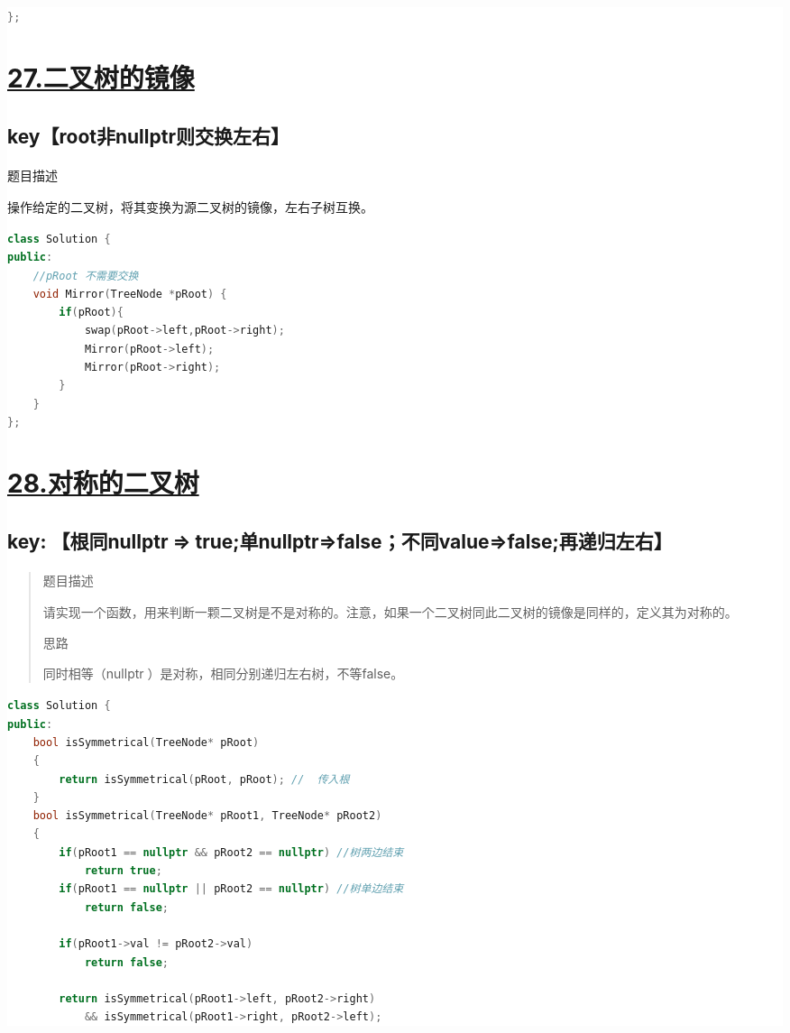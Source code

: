 ```cpp
};
```

# [27.二叉树的镜像](https://www.nowcoder.com/practice/564f4c26aa584921bc75623e48ca3011?tpId=13&tqId=11171&tPage=1&rp=1&ru=/ta/coding-interviews&qru=/ta/coding-interviews/question-ranking)

## key【root非nullptr则交换左右】

题目描述

操作给定的二叉树，将其变换为源二叉树的镜像，左右子树互换。

```cpp
class Solution {
public:
    //pRoot 不需要交换
    void Mirror(TreeNode *pRoot) {
        if(pRoot){
            swap(pRoot->left,pRoot->right);
            Mirror(pRoot->left); 
            Mirror(pRoot->right);
        }
    }
};
```

# [28.对称的二叉树](https://www.nowcoder.com/practice/ff05d44dfdb04e1d83bdbdab320efbcb?tpId=13&tqId=11211&tPage=3&rp=3&ru=/ta/coding-interviews&qru=/ta/coding-interviews/question-ranking)

## key: 【根同nullptr => true;单nullptr=>false；不同value=>false;再递归左右】
> 题目描述
>
> 请实现一个函数，用来判断一颗二叉树是不是对称的。注意，如果一个二叉树同此二叉树的镜像是同样的，定义其为对称的。
>
> 思路
>
> 同时相等（nullptr ）是对称，相同分别递归左右树，不等false。

```cpp
class Solution {
public:
    bool isSymmetrical(TreeNode* pRoot)
    {
        return isSymmetrical(pRoot, pRoot); //	传入根
    }
    bool isSymmetrical(TreeNode* pRoot1, TreeNode* pRoot2)
    {
        if(pRoot1 == nullptr && pRoot2 == nullptr) //树两边结束
            return true;
        if(pRoot1 == nullptr || pRoot2 == nullptr) //树单边结束
            return false;
        
        if(pRoot1->val != pRoot2->val)
            return false;
        
        return isSymmetrical(pRoot1->left, pRoot2->right)
            && isSymmetrical(pRoot1->right, pRoot2->left);
```
